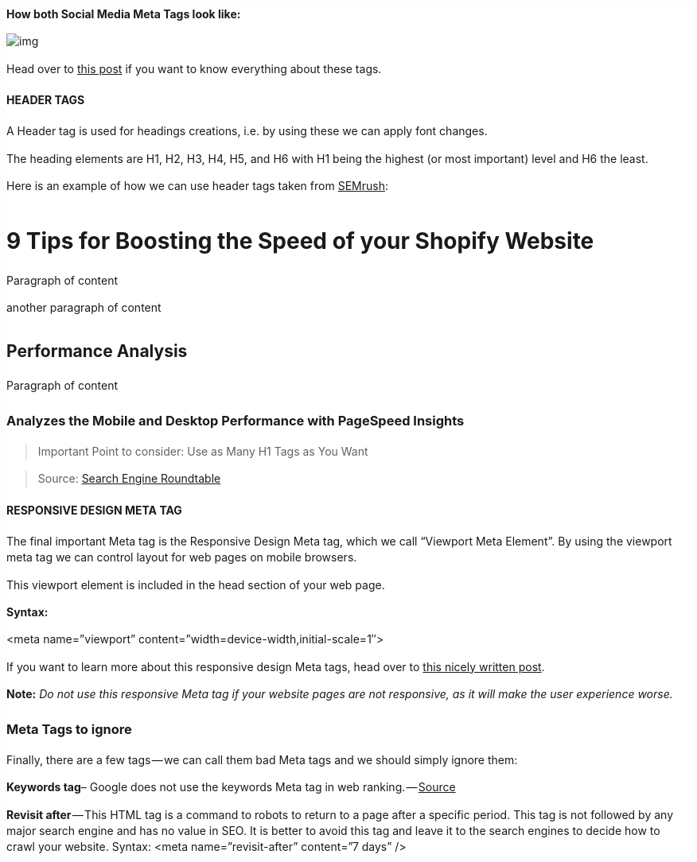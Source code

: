 <meta name=”twitter:creator” content=”@USERNAME”>

**How both Social Media Meta Tags look like:**



![img](https://cdn-images-1.medium.com/max/1100/0*42qxwBWqyM5G8NQv.png)

Head over to [this post](https://warfareplugins.com/open-graph-tags-twitter-cards-rich-pins/) if you want to know everything about these tags.

#### HEADER TAGS

A Header tag is used for headings creations, i.e. by using these we can apply font changes.

The heading elements are H1, H2, H3, H4, H5, and H6 with H1 being the highest (or most important) level and H6 the least.

Here is an example of how we can use header tags taken from [SEMrush](https://www.semrush.com/blog/9-tips-for-boosting-the-speed-of-your-shopify-website/):

<h1> 9 Tips for Boosting the Speed of your Shopify Website </h1>

<p>Paragraph of content</p>

<p>another paragraph of content</p>

<h2>Performance Analysis</h2>

<p>Paragraph of content</p>

<h3>Analyzes the Mobile and Desktop Performance with PageSpeed Insights</h3>

> Important Point to consider: Use as Many H1 Tags as You Want

> Source: [Search Engine Roundtable](https://www.seroundtable.com/google-h1-tags-23699.html)

#### RESPONSIVE DESIGN META TAG

The final important Meta tag is the Responsive Design Meta tag, which we call “Viewport Meta Element”. By using the viewport meta tag we can control layout for web pages on mobile browsers.

This viewport element is included in the head section of your web page.

**Syntax:**

<meta name=”viewport” content=”width=device-width,initial-scale=1″>

If you want to learn more about this responsive design Meta tags, head over to [this nicely written post](https://www.w3schools.com/css/css_rwd_viewport.asp).

**Note:** *Do not use this responsive Meta tag if your website pages are not responsive, as it will make the user experience worse.*

### Meta Tags to ignore

Finally, there are a few tags — we can call them bad Meta tags and we should simply ignore them:

**Keywords tag**– Google does not use the keywords Meta tag in web ranking. — [Source](https://webmasters.googleblog.com/2009/09/google-does-not-use-keywords-meta-tag.html)

**Revisit after** — This HTML tag is a command to robots to return to a page after a specific period. This tag is not followed by any major search engine and has no value in SEO. It is better to avoid this tag and leave it to the search engines to decide how to crawl your website. Syntax: <meta name=”revisit-after” content=”7 days” />
